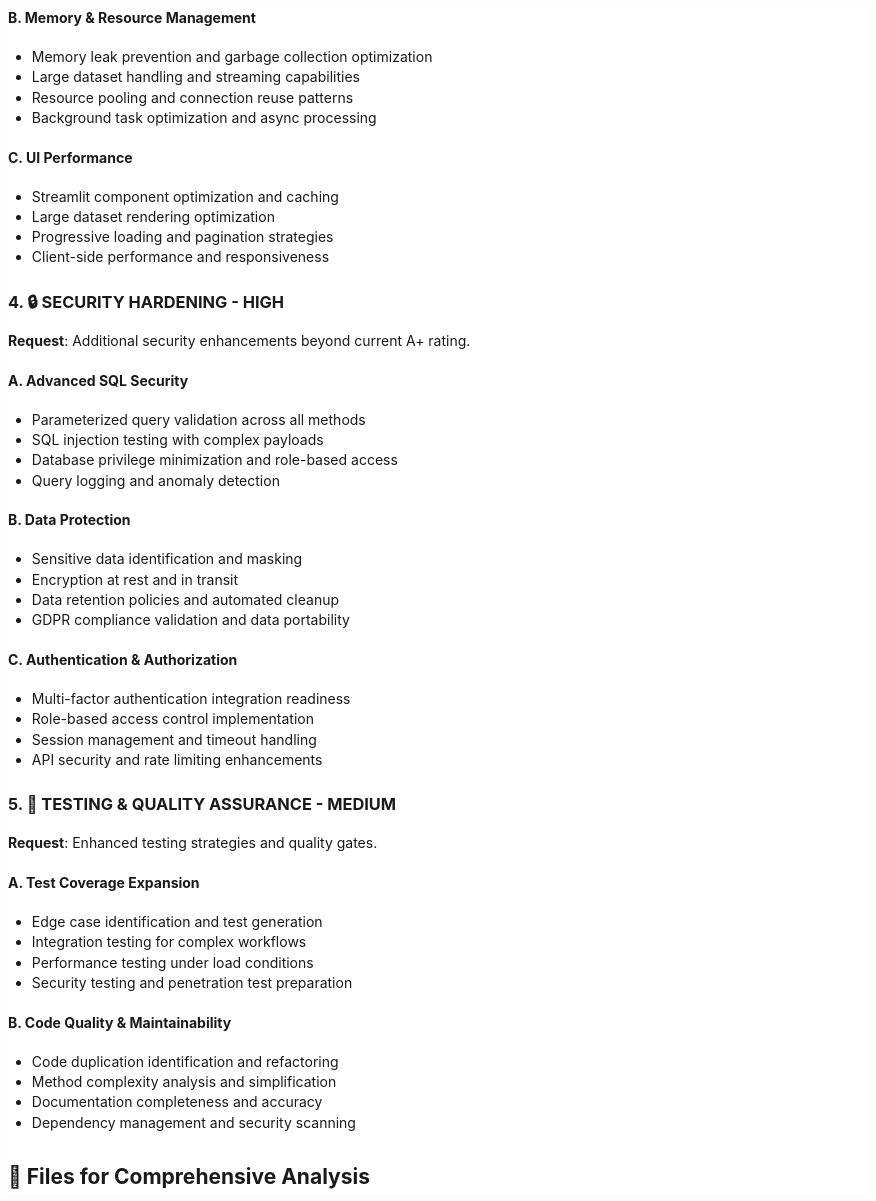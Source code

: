 #### B. **Memory & Resource Management**
- Memory leak prevention and garbage collection optimization
- Large dataset handling and streaming capabilities
- Resource pooling and connection reuse patterns
- Background task optimization and async processing

#### C. **UI Performance**
- Streamlit component optimization and caching
- Large dataset rendering optimization
- Progressive loading and pagination strategies
- Client-side performance and responsiveness

### 4. **🔒 SECURITY HARDENING - HIGH**

**Request**: Additional security enhancements beyond current A+ rating.

#### A. **Advanced SQL Security**
- Parameterized query validation across all methods
- SQL injection testing with complex payloads
- Database privilege minimization and role-based access
- Query logging and anomaly detection

#### B. **Data Protection**
- Sensitive data identification and masking
- Encryption at rest and in transit
- Data retention policies and automated cleanup
- GDPR compliance validation and data portability

#### C. **Authentication & Authorization**
- Multi-factor authentication integration readiness
- Role-based access control implementation
- Session management and timeout handling
- API security and rate limiting enhancements

### 5. **🧪 TESTING & QUALITY ASSURANCE - MEDIUM**

**Request**: Enhanced testing strategies and quality gates.

#### A. **Test Coverage Expansion**
- Edge case identification and test generation
- Integration testing for complex workflows
- Performance testing under load conditions
- Security testing and penetration test preparation

#### B. **Code Quality & Maintainability**
- Code duplication identification and refactoring
- Method complexity analysis and simplification
- Documentation completeness and accuracy
- Dependency management and security scanning

## 📁 Files for Comprehensive Analysis
